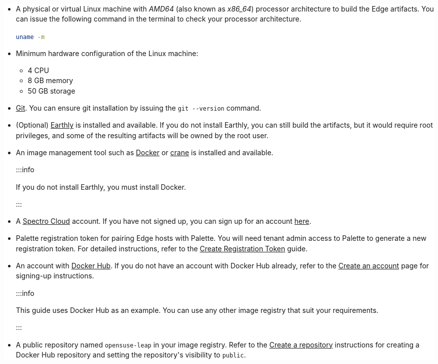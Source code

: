 - A physical or virtual Linux machine with _AMD64_ (also known as _x86_64_) processor architecture to build the Edge
  artifacts. You can issue the following command in the terminal to check your processor architecture.

  ```bash
  uname -m
  ```

- Minimum hardware configuration of the Linux machine:

  - 4 CPU
  - 8 GB memory
  - 50 GB storage

- [Git](https://git-scm.com/downloads). You can ensure git installation by issuing the `git --version` command.

- (Optional) [Earthly](https://earthly.dev/) is installed and available. If you do not install Earthly, you can still
  build the artifacts, but it would require root privileges, and some of the resulting artifacts will be owned by the
  root user.

- An image management tool such as [Docker](https://docs.docker.com/engine/install/) or
  [crane](https://github.com/google/go-containerregistry/blob/main/cmd/crane/README.md) is installed and available.

  :::info

  If you do not install Earthly, you must install Docker.

  :::

- A [Spectro Cloud](https://console.spectrocloud.com) account. If you have not signed up, you can sign up for an account
  [here](https://www.spectrocloud.com/get-started).

- Palette registration token for pairing Edge hosts with Palette. You will need tenant admin access to Palette to
  generate a new registration token. For detailed instructions, refer to the
  [Create Registration Token](/clusters/edge/site-deployment/site-installation/create-registration-token) guide.

- An account with [Docker Hub](https://hub.docker.com/). If you do not have an account with Docker Hub already, refer to
  the [Create an account](https://docs.docker.com/docker-id/) page for signing-up instructions.

  :::info

  This guide uses Docker Hub as an example. You can use any other image registry that suit your requirements.

  :::

- A public repository named `opensuse-leap` in your image registry. Refer to the
  [Create a repository](https://docs.docker.com/docker-hub/repos/create/#create-a-repository) instructions for creating
  a Docker Hub repository and setting the repository's visibility to `public`.
